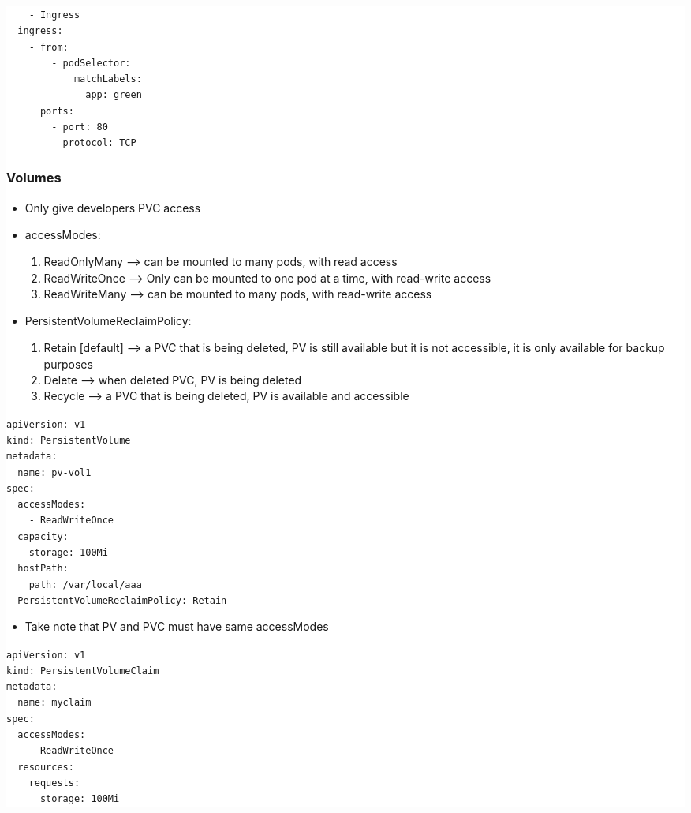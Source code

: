 ```
    - Ingress
  ingress:
    - from:
        - podSelector:
            matchLabels:
              app: green
      ports:
        - port: 80
          protocol: TCP
```

### Volumes
- Only give developers PVC access
- accessModes:
  1. ReadOnlyMany --> can be mounted to many pods, with read access
  2. ReadWriteOnce --> Only can be mounted to one pod at a time, with read-write access
  3. ReadWriteMany --> can be mounted to many pods, with read-write access

- PersistentVolumeReclaimPolicy:
  1. Retain [default] --> a PVC that is being deleted, PV is still available but it is not accessible, it is only available for backup purposes
  2. Delete --> when deleted PVC, PV is being deleted
  3. Recycle --> a PVC that is being deleted, PV is available and accessible

```
apiVersion: v1
kind: PersistentVolume
metadata:
  name: pv-vol1
spec:
  accessModes:
    - ReadWriteOnce
  capacity:
    storage: 100Mi
  hostPath:
    path: /var/local/aaa
  PersistentVolumeReclaimPolicy: Retain
```

- Take note that PV and PVC must have same accessModes
```
apiVersion: v1
kind: PersistentVolumeClaim
metadata:
  name: myclaim
spec:
  accessModes:
    - ReadWriteOnce
  resources:
    requests:
      storage: 100Mi
```

